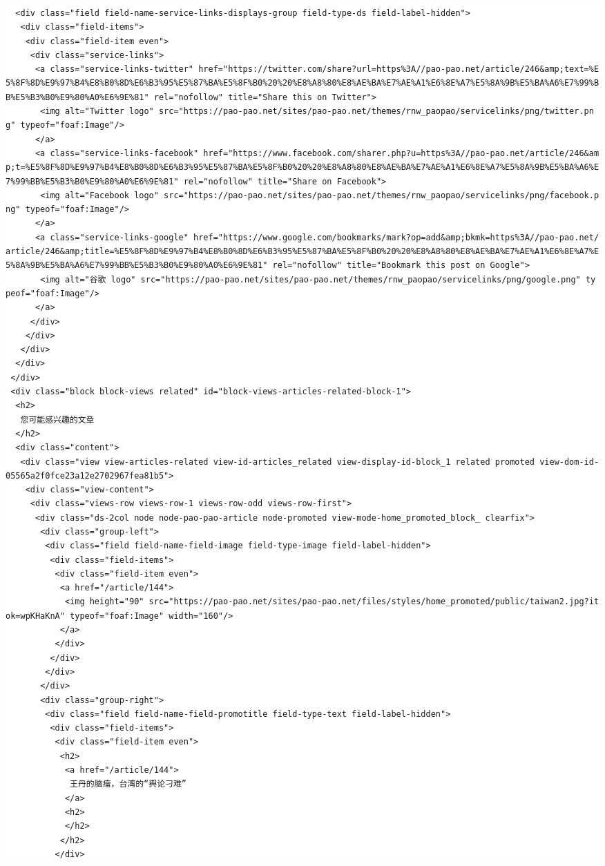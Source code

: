       <div class="field field-name-service-links-displays-group field-type-ds field-label-hidden">
       <div class="field-items">
        <div class="field-item even">
         <div class="service-links">
          <a class="service-links-twitter" href="https://twitter.com/share?url=https%3A//pao-pao.net/article/246&amp;text=%E5%8F%8D%E9%97%B4%E8%B0%8D%E6%B3%95%E5%87%BA%E5%8F%B0%20%20%E8%A8%80%E8%AE%BA%E7%AE%A1%E6%8E%A7%E5%8A%9B%E5%BA%A6%E7%99%BB%E5%B3%B0%E9%80%A0%E6%9E%81" rel="nofollow" title="Share this on Twitter">
           <img alt="Twitter logo" src="https://pao-pao.net/sites/pao-pao.net/themes/rnw_paopao/servicelinks/png/twitter.png" typeof="foaf:Image"/>
          </a>
          <a class="service-links-facebook" href="https://www.facebook.com/sharer.php?u=https%3A//pao-pao.net/article/246&amp;t=%E5%8F%8D%E9%97%B4%E8%B0%8D%E6%B3%95%E5%87%BA%E5%8F%B0%20%20%E8%A8%80%E8%AE%BA%E7%AE%A1%E6%8E%A7%E5%8A%9B%E5%BA%A6%E7%99%BB%E5%B3%B0%E9%80%A0%E6%9E%81" rel="nofollow" title="Share on Facebook">
           <img alt="Facebook logo" src="https://pao-pao.net/sites/pao-pao.net/themes/rnw_paopao/servicelinks/png/facebook.png" typeof="foaf:Image"/>
          </a>
          <a class="service-links-google" href="https://www.google.com/bookmarks/mark?op=add&amp;bkmk=https%3A//pao-pao.net/article/246&amp;title=%E5%8F%8D%E9%97%B4%E8%B0%8D%E6%B3%95%E5%87%BA%E5%8F%B0%20%20%E8%A8%80%E8%AE%BA%E7%AE%A1%E6%8E%A7%E5%8A%9B%E5%BA%A6%E7%99%BB%E5%B3%B0%E9%80%A0%E6%9E%81" rel="nofollow" title="Bookmark this post on Google">
           <img alt="谷歌 logo" src="https://pao-pao.net/sites/pao-pao.net/themes/rnw_paopao/servicelinks/png/google.png" typeof="foaf:Image"/>
          </a>
         </div>
        </div>
       </div>
      </div>
     </div>
     <div class="block block-views related" id="block-views-articles-related-block-1">
      <h2>
       您可能感兴趣的文章
      </h2>
      <div class="content">
       <div class="view view-articles-related view-id-articles_related view-display-id-block_1 related promoted view-dom-id-05565a2f0fce23a12e2702967fea81b5">
        <div class="view-content">
         <div class="views-row views-row-1 views-row-odd views-row-first">
          <div class="ds-2col node node-pao-pao-article node-promoted view-mode-home_promoted_block_ clearfix">
           <div class="group-left">
            <div class="field field-name-field-image field-type-image field-label-hidden">
             <div class="field-items">
              <div class="field-item even">
               <a href="/article/144">
                <img height="90" src="https://pao-pao.net/sites/pao-pao.net/files/styles/home_promoted/public/taiwan2.jpg?itok=wpKHaKnA" typeof="foaf:Image" width="160"/>
               </a>
              </div>
             </div>
            </div>
           </div>
           <div class="group-right">
            <div class="field field-name-field-promotitle field-type-text field-label-hidden">
             <div class="field-items">
              <div class="field-item even">
               <h2>
                <a href="/article/144">
                 王丹的脑瘤，台湾的“舆论刁难”
                </a>
                <h2>
                </h2>
               </h2>
              </div>